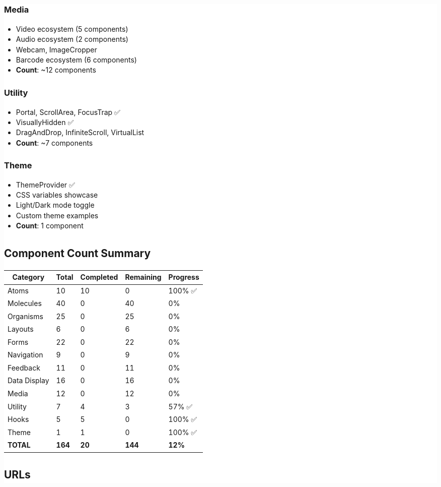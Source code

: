 ### Media
- Video ecosystem (5 components)
- Audio ecosystem (2 components)
- Webcam, ImageCropper
- Barcode ecosystem (6 components)
- **Count**: ~12 components

### Utility
- Portal, ScrollArea, FocusTrap ✅
- VisuallyHidden ✅
- DragAndDrop, InfiniteScroll, VirtualList
- **Count**: ~7 components

### Theme
- ThemeProvider ✅
- CSS variables showcase
- Light/Dark mode toggle
- Custom theme examples
- **Count**: 1 component

## Component Count Summary

| Category | Total | Completed | Remaining | Progress |
|----------|-------|-----------|-----------|----------|
| Atoms | 10 | 10 | 0 | 100% ✅ |
| Molecules | 40 | 0 | 40 | 0% |
| Organisms | 25 | 0 | 25 | 0% |
| Layouts | 6 | 0 | 6 | 0% |
| Forms | 22 | 0 | 22 | 0% |
| Navigation | 9 | 0 | 9 | 0% |
| Feedback | 11 | 0 | 11 | 0% |
| Data Display | 16 | 0 | 16 | 0% |
| Media | 12 | 0 | 12 | 0% |
| Utility | 7 | 4 | 3 | 57% ✅ |
| Hooks | 5 | 5 | 0 | 100% ✅ |
| Theme | 1 | 1 | 0 | 100% ✅ |
| **TOTAL** | **164** | **20** | **144** | **12%** |

## URLs
